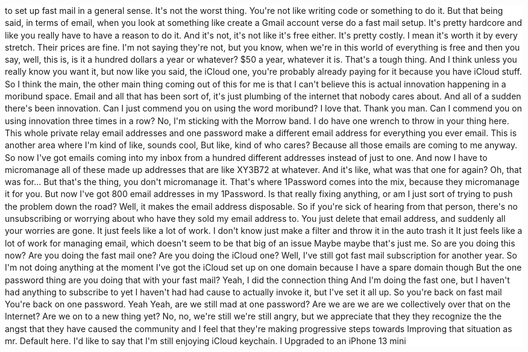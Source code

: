 to set up fast mail in a general sense.
It's not the worst thing.
You're not like writing code or something to do it.
But that being said, in terms of email,
when you look at something like create a Gmail account
verse do a fast mail setup.
It's pretty hardcore and like you really have to have a reason to do it.
And it's not, it's not like it's free either. It's pretty costly.
I mean it's worth it by every stretch. Their prices are fine.
I'm not saying they're not, but you know,
when we're in this world of everything is free and then you say, well,
this is, is it a hundred dollars a year or whatever?
$50 a year, whatever it is.
That's a tough thing. And I think unless you really know you want it,
but now like you said, the iCloud one,
you're probably already paying for it because you have iCloud stuff.
So I think the main,
the other main thing coming out of this for me is that I can't believe this is
actual innovation happening in a moribund space.
Email and all that has been sort of,
it's just plumbing of the internet that nobody cares about.
And all of a sudden there's been innovation.
Can I just commend you on using the word moribund?
I love that. Thank you man. Can I commend you on using innovation three times in a row?
No, I'm sticking with the Morrow band. I do have one wrench to throw in your thing
here. This whole private relay email addresses and one password make a different email address
for everything you ever email. This is another area where I'm kind of like, sounds cool,
But like, kind of who cares?
Because all those emails are coming to me anyway.
So now I've got emails coming into my inbox from a hundred different addresses instead
of just to one.
And now I have to micromanage all of these made up addresses that are like XY3B72 at
whatever.
And it's like, what was that one for again?
Oh, that was for...
But that's the thing, you don't micromanage it.
That's where 1Password comes into the mix, because they micromanage it for you.
But now I've got 800 email addresses in my 1Password.
Is that really fixing anything, or am I just sort of trying to push the problem down the
road?
Well, it makes the email address disposable.
So if you're sick of hearing from that person, there's no unsubscribing or worrying about
who have they sold my email address to.
You just delete that email address, and suddenly all your worries are gone.
It just feels like a lot of work. I don't know just make a filter and throw it in the auto trash it
It just feels like a lot of work for managing email, which doesn't seem to be that big of an issue
Maybe maybe that's just me. So are you doing this now? Are you doing the fast mail one? Are you doing the iCloud one?
Well, I've still got fast mail subscription for another year. So I'm not doing anything at the moment
I've got the iCloud set up on one domain because I have a spare domain though
But the one password thing are you doing that with your fast mail?
Yeah, I did the connection thing
And I'm doing the fast one, but I haven't had anything to subscribe to yet
I haven't had had cause to actually invoke it, but I've set it all up. So you're back on fast mail
You're back on one password. Yeah
Yeah, are we still mad at one password?
Are we are we are we collectively over that on the Internet? Are we on to a new thing yet?
No, no, we're still we're still angry, but we appreciate that they they recognize
the the angst that they have caused the community and I feel that they're making progressive steps towards
Improving that situation as mr. Default here. I'd like to say that I'm still enjoying iCloud keychain. I
Upgraded to an iPhone 13 mini